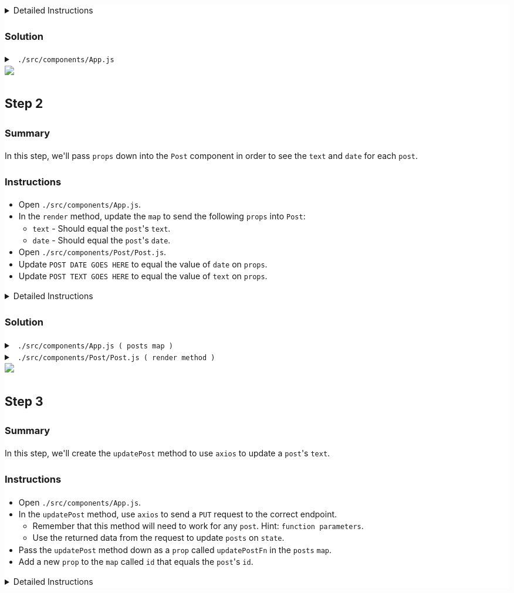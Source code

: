 <details><summary> Detailed Instructions </summary></details>

### Solution

<details><summary> <code> ./src/components/App.js </code> </summary></details>

<img src="https://github.com/DevMountain/react-3-afternoon/blob/solution/assets/2.png" />

## Step 2

### Summary

In this step, we'll pass `props` down into the `Post` component in order to see the `text` and `date` for each `post`.

### Instructions

* Open `./src/components/App.js`.
* In the `render` method, update the `map` to send the following `props` into `Post`:
  * `text` - Should equal the `post`'s `text`.
  * `date` - Should equal the `post`'s `date`.
* Open `./src/components/Post/Post.js`.
* Update `POST DATE GOES HERE` to equal the value of `date` on `props`.
* Update `POST TEXT GOES HERE` to equal the value of `text` on `props`.

<details><summary> Detailed Instructions </summary></details>

### Solution

<details><summary> <code> ./src/components/App.js ( posts map ) </code> </summary></details>

<details><summary> <code> ./src/components/Post/Post.js ( render method ) </code> </summary></details>

<img src="https://github.com/DevMountain/react-3-afternoon/blob/solution/assets/3.png" />

## Step 3

### Summary

In this step, we'll create the `updatePost` method to use `axios` to update a `post`'s `text`.

### Instructions

* Open `./src/components/App.js`.
* In the `updatePost` method, use `axios` to send a `PUT` request to the correct endpoint.
  * Remember that this method will need to work for any `post`. Hint: `function parameters`.
  * Use the returned data from the request to update `posts` on `state`.
* Pass the `updatePost` method down as a `prop` called `updatePostFn` in the `posts` `map`.
* Add a new `prop` to the `map` called `id` that equals the `post`'s `id`.

<details><summary> Detailed Instructions </summary></details>
